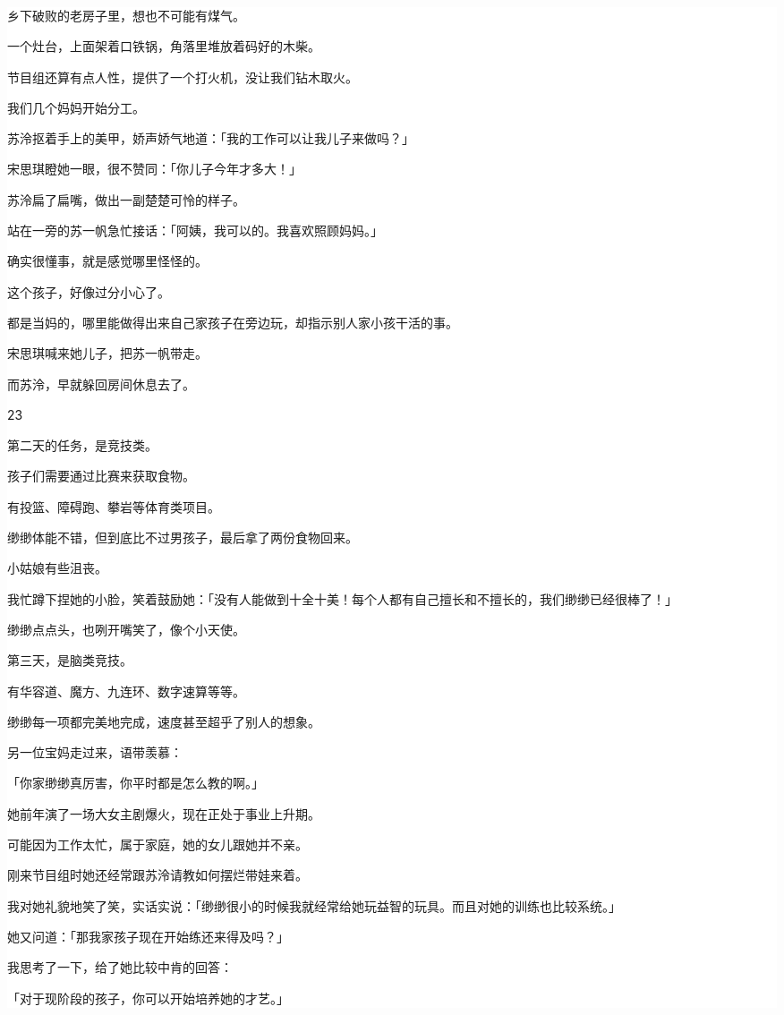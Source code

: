 乡下破败的老房子里，想也不可能有煤气。

一个灶台，上面架着口铁锅，角落里堆放着码好的木柴。

节目组还算有点人性，提供了一个打火机，没让我们钻木取火。

我们几个妈妈开始分工。

苏泠抠着手上的美甲，娇声娇气地道：「我的工作可以让我儿子来做吗？」

宋思琪瞪她一眼，很不赞同：「你儿子今年才多大！」

苏泠扁了扁嘴，做出一副楚楚可怜的样子。

站在一旁的苏一帆急忙接话：「阿姨，我可以的。我喜欢照顾妈妈。」

确实很懂事，就是感觉哪里怪怪的。

这个孩子，好像过分小心了。

都是当妈的，哪里能做得出来自己家孩子在旁边玩，却指示别人家小孩干活的事。

宋思琪喊来她儿子，把苏一帆带走。

而苏泠，早就躲回房间休息去了。

23

第二天的任务，是竞技类。

孩子们需要通过比赛来获取食物。

有投篮、障碍跑、攀岩等体育类项目。

缈缈体能不错，但到底比不过男孩子，最后拿了两份食物回来。

小姑娘有些沮丧。

我忙蹲下捏她的小脸，笑着鼓励她：「没有人能做到十全十美！每个人都有自己擅长和不擅长的，我们缈缈已经很棒了！」

缈缈点点头，也咧开嘴笑了，像个小天使。

第三天，是脑类竞技。

有华容道、魔方、九连环、数字速算等等。

缈缈每一项都完美地完成，速度甚至超乎了别人的想象。

另一位宝妈走过来，语带羡慕：

「你家缈缈真厉害，你平时都是怎么教的啊。」

她前年演了一场大女主剧爆火，现在正处于事业上升期。

可能因为工作太忙，属于家庭，她的女儿跟她并不亲。

刚来节目组时她还经常跟苏泠请教如何摆烂带娃来着。

我对她礼貌地笑了笑，实话实说：「缈缈很小的时候我就经常给她玩益智的玩具。而且对她的训练也比较系统。」

她又问道：「那我家孩子现在开始练还来得及吗？」

我思考了一下，给了她比较中肯的回答：

「对于现阶段的孩子，你可以开始培养她的才艺。」
